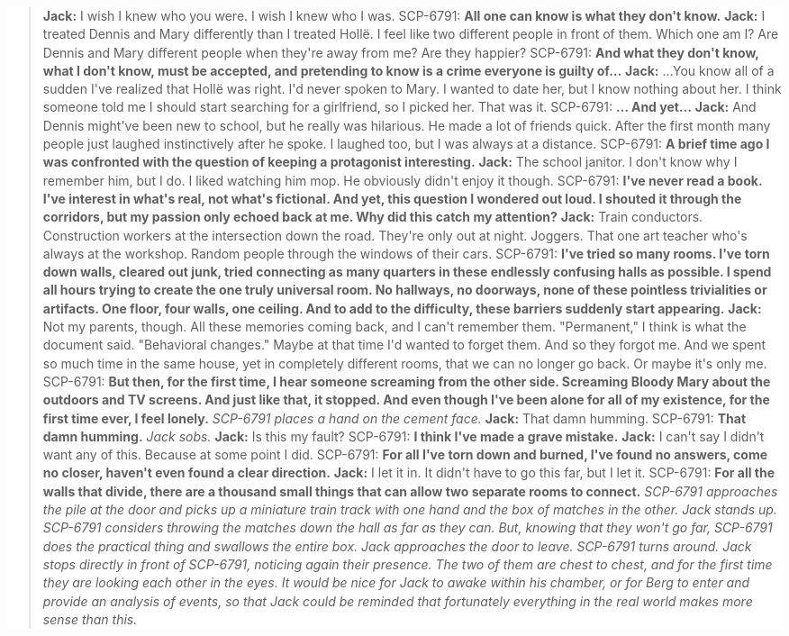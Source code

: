 > **Jack:** I wish I knew who you were. I wish I knew who I was.
> SCP-6791: **All one can know is what they don't know.**
> **Jack:** I treated Dennis and Mary differently than I treated Hollë. I feel like two different people in front of them. Which one am I? Are Dennis and Mary different people when they're away from me? Are they happier?
> SCP-6791: **And what they don't know, what I don't know, must be accepted, and pretending to know is a crime everyone is guilty of…**
> **Jack:** …You know all of a sudden I've realized that Hollë was right. I'd never spoken to Mary. I wanted to date her, but I know nothing about her. I think someone told me I should start searching for a girlfriend, so I picked her. That was it.
> SCP-6791: **… And yet…**
> **Jack:** And Dennis might've been new to school, but he really was hilarious. He made a lot of friends quick. After the first month many people just laughed instinctively after he spoke. I laughed too, but I was always at a distance.
> SCP-6791: **A brief time ago I was confronted with the question of keeping a protagonist interesting.**
> **Jack:** The school janitor. I don't know why I remember him, but I do. I liked watching him mop. He obviously didn't enjoy it though.
> SCP-6791: **I've never read a book. I've interest in what's real, not what's fictional. And yet, this question I wondered out loud. I shouted it through the corridors, but my passion only echoed back at me. Why did this catch my attention?**
> **Jack:** Train conductors. Construction workers at the intersection down the road. They're only out at night. Joggers. That one art teacher who's always at the workshop. Random people through the windows of their cars.
> SCP-6791: **I've tried so many rooms. I've torn down walls, cleared out junk, tried connecting as many quarters in these endlessly confusing halls as possible. I spend all hours trying to create the one truly universal room. No hallways, no doorways, none of these pointless trivialities or artifacts. One floor, four walls, one ceiling. And to add to the difficulty, these barriers suddenly start appearing.**
> **Jack:** Not my parents, though. All these memories coming back, and I can't remember them. "Permanent," I think is what the document said. "Behavioral changes." Maybe at that time I'd wanted to forget them. And so they forgot me. And we spent so much time in the same house, yet in completely different rooms, that we can no longer go back. Or maybe it's only me.
> SCP-6791: **But then, for the first time, I hear someone screaming from the other side. Screaming Bloody Mary about the outdoors and TV screens. And just like that, it stopped. And even though I've been alone for all of my existence, for the first time ever, I feel lonely.**
> _SCP-6791 places a hand on the cement face._
> **Jack:** That damn humming.
> SCP-6791: **That damn humming.**
> _Jack sobs._
> **Jack:** Is this my fault?
> SCP-6791: **I think I've made a grave mistake.**
> **Jack:** I can't say I didn't want any of this. Because at some point I did.
> SCP-6791: **For all I've torn down and burned, I've found no answers, come no closer, haven't even found a clear direction.**
> **Jack:** I let it in. It didn't have to go this far, but I let it.
> SCP-6791: **For all the walls that divide, there are a thousand small things that can allow two separate rooms to connect.**
> _SCP-6791 approaches the pile at the door and picks up a miniature train track with one hand and the box of matches in the other._
> _Jack stands up._
> _SCP-6791 considers throwing the matches down the hall as far as they can. But, knowing that they won't go far, SCP-6791 does the practical thing and swallows the entire box._
> _Jack approaches the door to leave._
> _SCP-6791 turns around._
> _Jack stops directly in front of SCP-6791, noticing again their presence._
> _The two of them are chest to chest, and for the first time they are looking each other in the eyes._
> _It would be nice for Jack to awake within his chamber, or for Berg to enter and provide an analysis of events, so that Jack could be reminded that fortunately everything in the real world makes more sense than this._